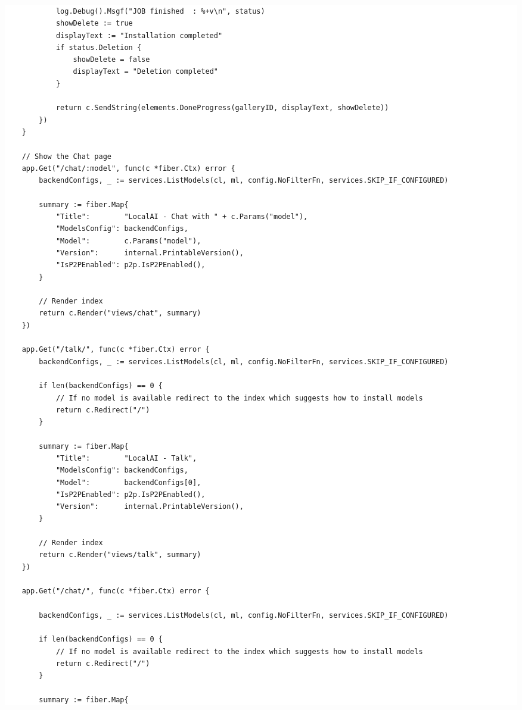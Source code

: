 ```  
			log.Debug().Msgf("JOB finished  : %+v\n", status)  
			showDelete := true  
			displayText := "Installation completed"  
			if status.Deletion {  
				showDelete = false  
				displayText = "Deletion completed"  
			}  
  
			return c.SendString(elements.DoneProgress(galleryID, displayText, showDelete))  
		})  
	}  
  
	// Show the Chat page  
	app.Get("/chat/:model", func(c *fiber.Ctx) error {  
		backendConfigs, _ := services.ListModels(cl, ml, config.NoFilterFn, services.SKIP_IF_CONFIGURED)  
  
		summary := fiber.Map{  
			"Title":        "LocalAI - Chat with " + c.Params("model"),  
			"ModelsConfig": backendConfigs,  
			"Model":        c.Params("model"),  
			"Version":      internal.PrintableVersion(),  
			"IsP2PEnabled": p2p.IsP2PEnabled(),  
		}  
  
		// Render index  
		return c.Render("views/chat", summary)  
	})  
  
	app.Get("/talk/", func(c *fiber.Ctx) error {  
		backendConfigs, _ := services.ListModels(cl, ml, config.NoFilterFn, services.SKIP_IF_CONFIGURED)  
  
		if len(backendConfigs) == 0 {  
			// If no model is available redirect to the index which suggests how to install models  
			return c.Redirect("/")  
		}  
  
		summary := fiber.Map{  
			"Title":        "LocalAI - Talk",  
			"ModelsConfig": backendConfigs,  
			"Model":        backendConfigs[0],  
			"IsP2PEnabled": p2p.IsP2PEnabled(),  
			"Version":      internal.PrintableVersion(),  
		}  
  
		// Render index  
		return c.Render("views/talk", summary)  
	})  
  
	app.Get("/chat/", func(c *fiber.Ctx) error {  
  
		backendConfigs, _ := services.ListModels(cl, ml, config.NoFilterFn, services.SKIP_IF_CONFIGURED)  
  
		if len(backendConfigs) == 0 {  
			// If no model is available redirect to the index which suggests how to install models  
			return c.Redirect("/")  
		}  
  
		summary := fiber.Map{  
```